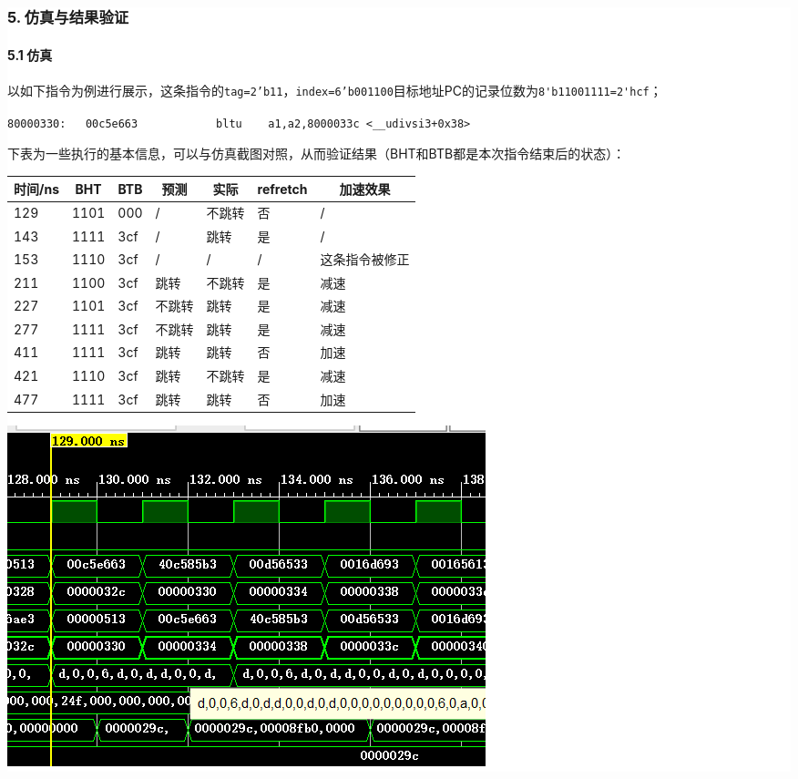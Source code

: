 ### 5. 仿真与结果验证

#### 5.1 仿真

以如下指令为例进行展示，这条指令的`tag=2’b11`，`index=6’b001100`目标地址PC的记录位数为`8'b11001111=2'hcf`；

```assembly
80000330:	00c5e663          	bltu	a1,a2,8000033c <__udivsi3+0x38>
```

下表为一些执行的基本信息，可以与仿真截图对照，从而验证结果（BHT和BTB都是本次指令结束后的状态）：

| 时间/ns | BHT  | BTB  | 预测   | 实际   | refretch | 加速效果       |
| ------- | ---- | ---- | ------ | ------ | -------- | -------------- |
| 129     | 1101 | 000  | /      | 不跳转 | 否       | /              |
| 143     | 1111 | 3cf  | /      | 跳转   | 是       | /              |
| 153     | 1110 | 3cf  | /      | /      | /        | 这条指令被修正 |
| 211     | 1100 | 3cf  | 跳转   | 不跳转 | 是       | 减速           |
| 227     | 1101 | 3cf  | 不跳转 | 跳转   | 是       | 减速           |
| 277     | 1111 | 3cf  | 不跳转 | 跳转   | 是       | 减速           |
| 411     | 1111 | 3cf  | 跳转   | 跳转   | 否       | 加速           |
| 421 | 1110 | 3cf | 跳转 | 不跳转 | 是 | 减速 |
| 477 | 1111 | 3cf | 跳转 | 跳转 | 否 | 加速 |

![129](../img/3.17/129.png)
